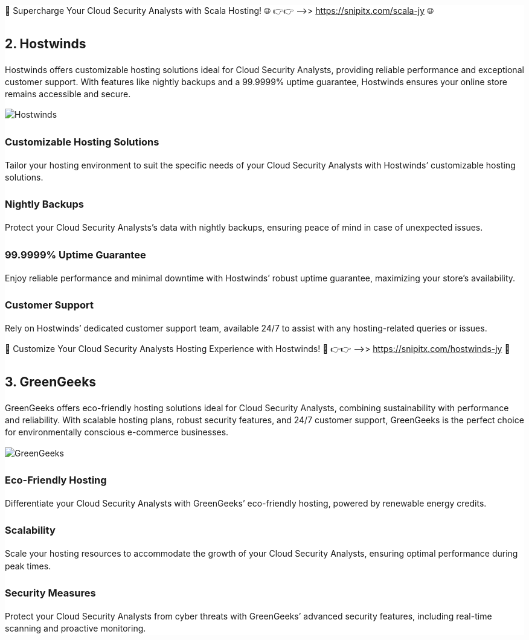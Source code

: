🚀 Supercharge Your Cloud Security Analysts with Scala Hosting! 🌐
👉👉 -->> https://snipitx.com/scala-jy 🌐

## 2. Hostwinds

Hostwinds offers customizable hosting solutions ideal for Cloud Security Analysts, providing reliable performance and exceptional customer support. With features like nightly backups and a 99.9999% uptime guarantee, Hostwinds ensures your online store remains accessible and secure.

![Hostwinds](https://i.imgur.com/53aSNXx.jpeg "Hostwinds Hosting")

### Customizable Hosting Solutions
Tailor your hosting environment to suit the specific needs of your Cloud Security Analysts with Hostwinds’ customizable hosting solutions.

### Nightly Backups
Protect your Cloud Security Analysts’s data with nightly backups, ensuring peace of mind in case of unexpected issues.

### 99.9999% Uptime Guarantee
Enjoy reliable performance and minimal downtime with Hostwinds’ robust uptime guarantee, maximizing your store’s availability.

### Customer Support
Rely on Hostwinds’ dedicated customer support team, available 24/7 to assist with any hosting-related queries or issues.

🌟 Customize Your Cloud Security Analysts Hosting Experience with Hostwinds! 🚀
👉👉 -->> https://snipitx.com/hostwinds-jy 🚀


## 3. GreenGeeks

GreenGeeks offers eco-friendly hosting solutions ideal for Cloud Security Analysts, combining sustainability with performance and reliability. With scalable hosting plans, robust security features, and 24/7 customer support, GreenGeeks is the perfect choice for environmentally conscious e-commerce businesses.

![GreenGeeks](https://i.imgur.com/eEwuntu.jpg "GreenGeeks Hosting")

### Eco-Friendly Hosting
Differentiate your Cloud Security Analysts with GreenGeeks’ eco-friendly hosting, powered by renewable energy credits.

### Scalability
Scale your hosting resources to accommodate the growth of your Cloud Security Analysts, ensuring optimal performance during peak times.

### Security Measures
Protect your Cloud Security Analysts from cyber threats with GreenGeeks’ advanced security features, including real-time scanning and proactive monitoring.
